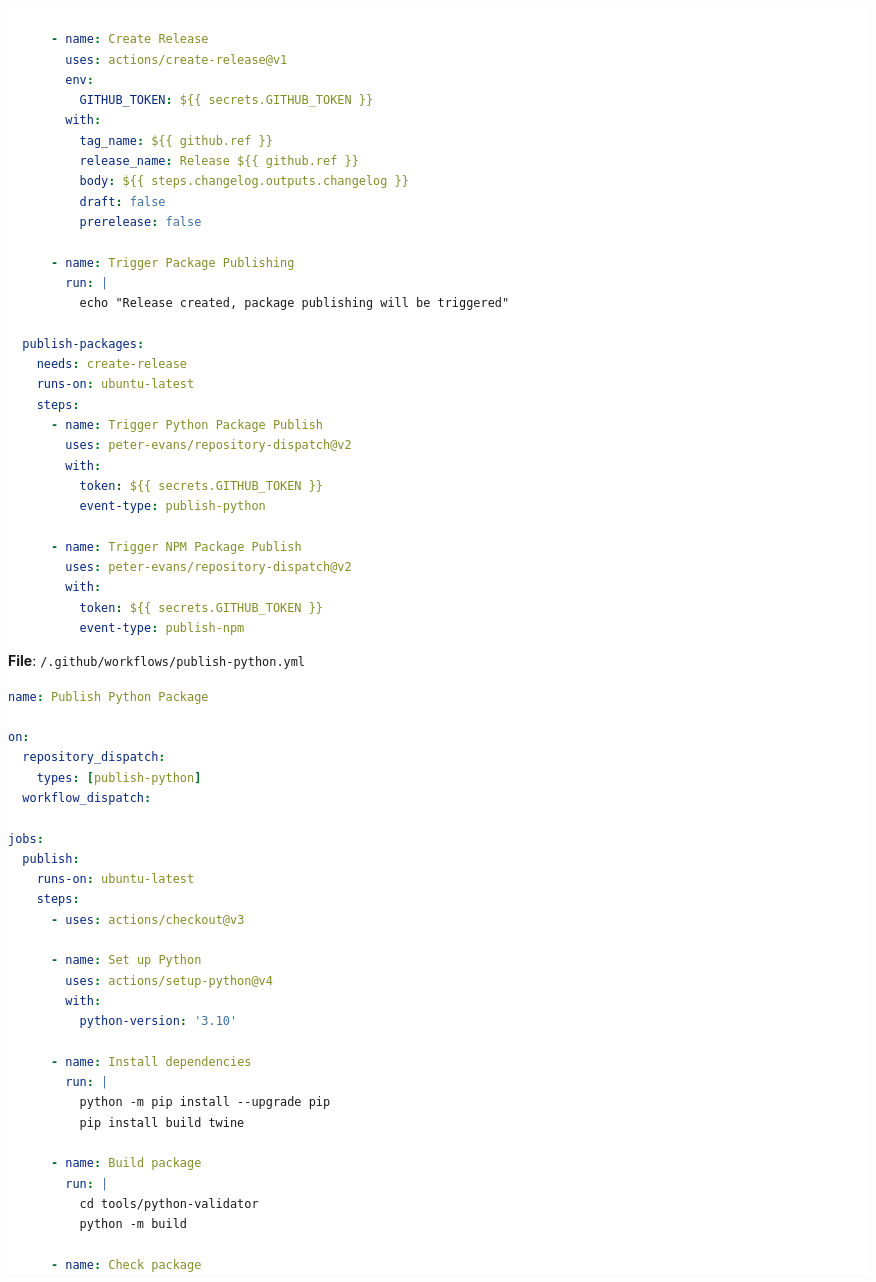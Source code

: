 ```yaml
      
      - name: Create Release
        uses: actions/create-release@v1
        env:
          GITHUB_TOKEN: ${{ secrets.GITHUB_TOKEN }}
        with:
          tag_name: ${{ github.ref }}
          release_name: Release ${{ github.ref }}
          body: ${{ steps.changelog.outputs.changelog }}
          draft: false
          prerelease: false
      
      - name: Trigger Package Publishing
        run: |
          echo "Release created, package publishing will be triggered"

  publish-packages:
    needs: create-release
    runs-on: ubuntu-latest
    steps:
      - name: Trigger Python Package Publish
        uses: peter-evans/repository-dispatch@v2
        with:
          token: ${{ secrets.GITHUB_TOKEN }}
          event-type: publish-python
          
      - name: Trigger NPM Package Publish
        uses: peter-evans/repository-dispatch@v2
        with:
          token: ${{ secrets.GITHUB_TOKEN }}
          event-type: publish-npm
```

**File**: `/.github/workflows/publish-python.yml`
```yaml
name: Publish Python Package

on:
  repository_dispatch:
    types: [publish-python]
  workflow_dispatch:

jobs:
  publish:
    runs-on: ubuntu-latest
    steps:
      - uses: actions/checkout@v3
      
      - name: Set up Python
        uses: actions/setup-python@v4
        with:
          python-version: '3.10'
      
      - name: Install dependencies
        run: |
          python -m pip install --upgrade pip
          pip install build twine
      
      - name: Build package
        run: |
          cd tools/python-validator
          python -m build
      
      - name: Check package
```